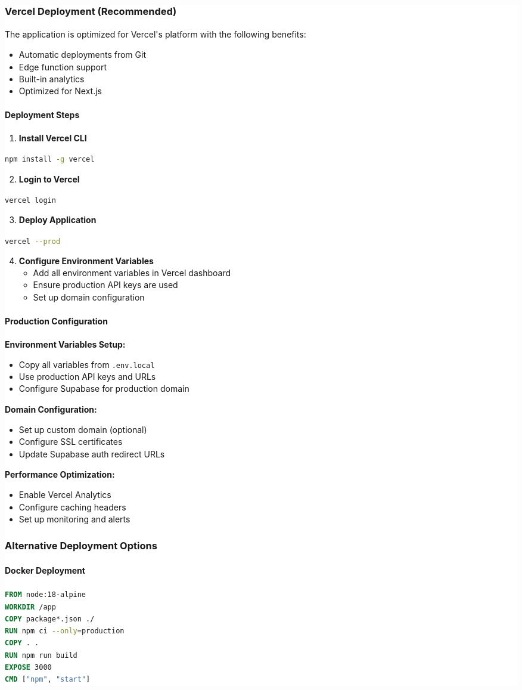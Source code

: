 ### Vercel Deployment (Recommended)

The application is optimized for Vercel's platform with the following benefits:
- Automatic deployments from Git
- Edge function support
- Built-in analytics
- Optimized for Next.js

#### Deployment Steps

1. **Install Vercel CLI**
```bash
npm install -g vercel
```

2. **Login to Vercel**
```bash
vercel login
```

3. **Deploy Application**
```bash
vercel --prod
```

4. **Configure Environment Variables**
   - Add all environment variables in Vercel dashboard
   - Ensure production API keys are used
   - Set up domain configuration

#### Production Configuration

**Environment Variables Setup:**
- Copy all variables from `.env.local`
- Use production API keys and URLs
- Configure Supabase for production domain

**Domain Configuration:**
- Set up custom domain (optional)
- Configure SSL certificates
- Update Supabase auth redirect URLs

**Performance Optimization:**
- Enable Vercel Analytics
- Configure caching headers
- Set up monitoring and alerts

### Alternative Deployment Options

#### Docker Deployment

```dockerfile
FROM node:18-alpine
WORKDIR /app
COPY package*.json ./
RUN npm ci --only=production
COPY . .
RUN npm run build
EXPOSE 3000
CMD ["npm", "start"]
```
